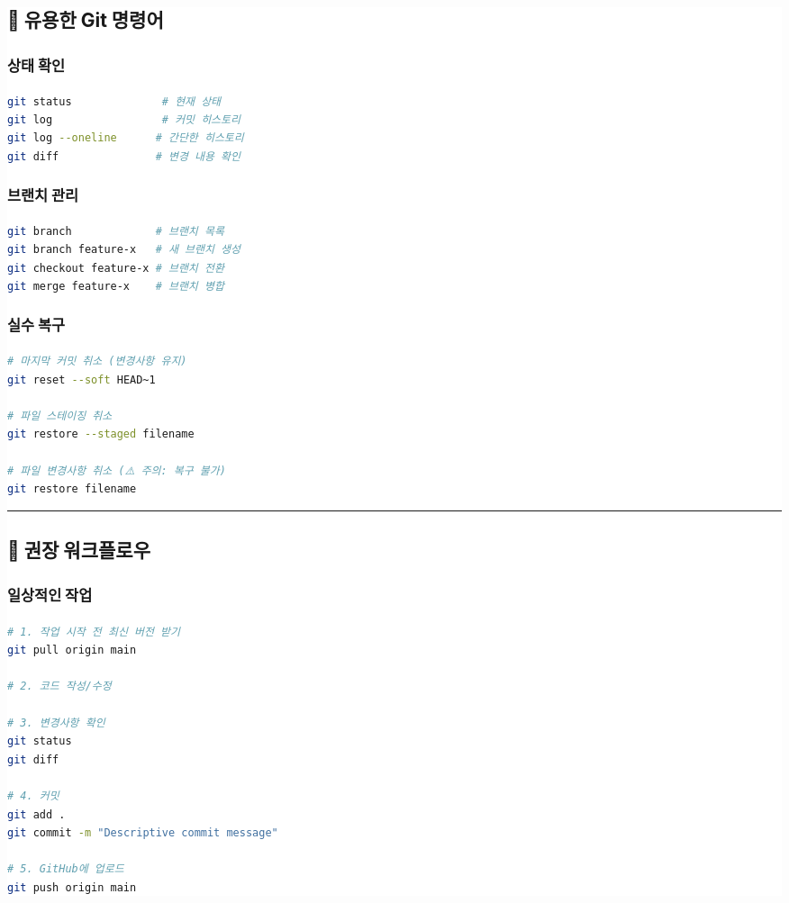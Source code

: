 
## 📝 유용한 Git 명령어

### 상태 확인
```bash
git status              # 현재 상태
git log                 # 커밋 히스토리
git log --oneline      # 간단한 히스토리
git diff               # 변경 내용 확인
```

### 브랜치 관리
```bash
git branch             # 브랜치 목록
git branch feature-x   # 새 브랜치 생성
git checkout feature-x # 브랜치 전환
git merge feature-x    # 브랜치 병합
```

### 실수 복구
```bash
# 마지막 커밋 취소 (변경사항 유지)
git reset --soft HEAD~1

# 파일 스테이징 취소
git restore --staged filename

# 파일 변경사항 취소 (⚠️ 주의: 복구 불가)
git restore filename
```

---

## 🎯 권장 워크플로우

### 일상적인 작업

```bash
# 1. 작업 시작 전 최신 버전 받기
git pull origin main

# 2. 코드 작성/수정

# 3. 변경사항 확인
git status
git diff

# 4. 커밋
git add .
git commit -m "Descriptive commit message"

# 5. GitHub에 업로드
git push origin main
```
